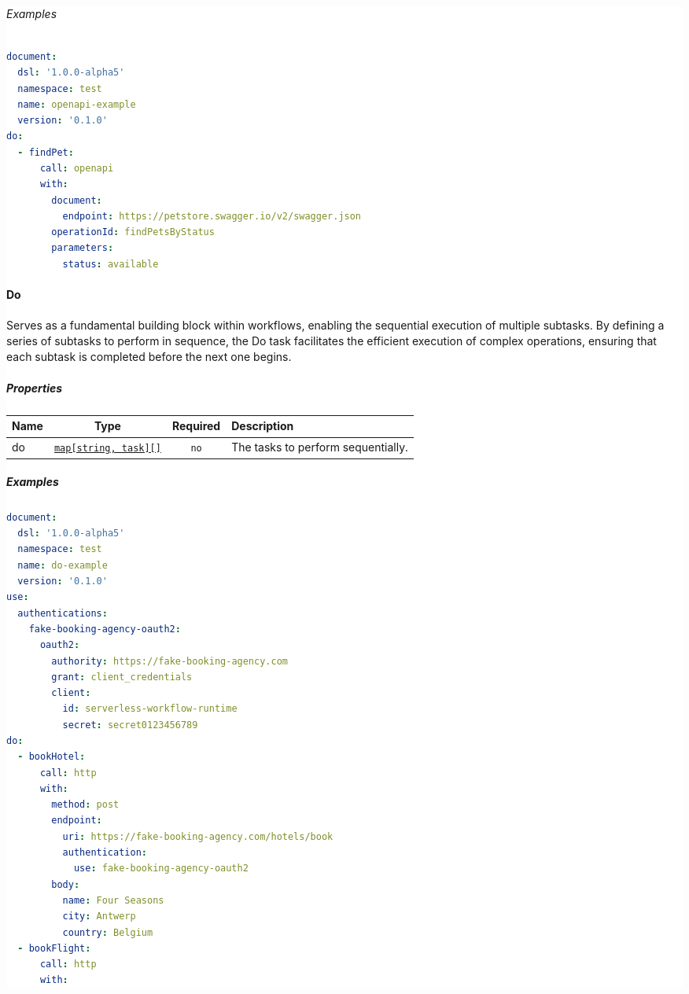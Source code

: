 ###### Examples

```yaml
document:
  dsl: '1.0.0-alpha5'
  namespace: test
  name: openapi-example
  version: '0.1.0'
do:
  - findPet:
      call: openapi
      with:
        document: 
          endpoint: https://petstore.swagger.io/v2/swagger.json
        operationId: findPetsByStatus
        parameters:
          status: available
```

#### Do

Serves as a fundamental building block within workflows, enabling the sequential execution of multiple subtasks. By defining a series of subtasks to perform in sequence, the Do task facilitates the efficient execution of complex operations, ensuring that each subtask is completed before the next one begins.

##### Properties

| Name | Type | Required | Description|
|:--|:---:|:---:|:---|
| do | [`map[string, task][]`](#task) | `no` | The tasks to perform sequentially. |

##### Examples

```yaml
document:
  dsl: '1.0.0-alpha5'
  namespace: test
  name: do-example
  version: '0.1.0'
use:
  authentications:
    fake-booking-agency-oauth2:
      oauth2:
        authority: https://fake-booking-agency.com
        grant: client_credentials
        client:
          id: serverless-workflow-runtime
          secret: secret0123456789
do:
  - bookHotel:
      call: http
      with:
        method: post
        endpoint: 
          uri: https://fake-booking-agency.com/hotels/book
          authentication: 
            use: fake-booking-agency-oauth2
        body:
          name: Four Seasons
          city: Antwerp
          country: Belgium
  - bookFlight:
      call: http
      with:
```